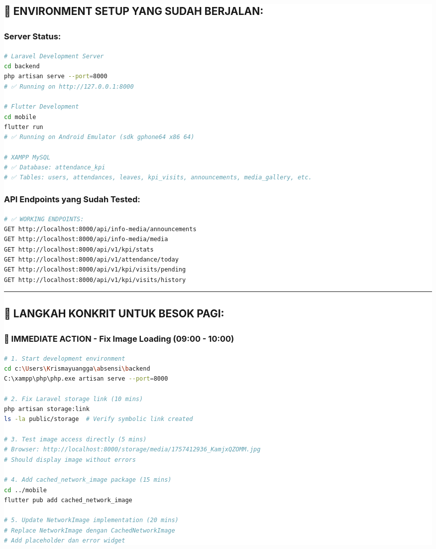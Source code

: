 
## 🔧 **ENVIRONMENT SETUP YANG SUDAH BERJALAN:**

### Server Status:
```bash
# Laravel Development Server
cd backend 
php artisan serve --port=8000
# ✅ Running on http://127.0.0.1:8000

# Flutter Development  
cd mobile
flutter run
# ✅ Running on Android Emulator (sdk gphone64 x86 64)

# XAMPP MySQL
# ✅ Database: attendance_kpi 
# ✅ Tables: users, attendances, leaves, kpi_visits, announcements, media_gallery, etc.
```

### API Endpoints yang Sudah Tested:
```bash
# ✅ WORKING ENDPOINTS:
GET http://localhost:8000/api/info-media/announcements
GET http://localhost:8000/api/info-media/media  
GET http://localhost:8000/api/v1/kpi/stats
GET http://localhost:8000/api/v1/attendance/today
GET http://localhost:8000/api/v1/kpi/visits/pending
GET http://localhost:8000/api/v1/kpi/visits/history
```

---

## 🎯 **LANGKAH KONKRIT UNTUK BESOK PAGI:**

### **🚀 IMMEDIATE ACTION - Fix Image Loading (09:00 - 10:00)**
```bash
# 1. Start development environment
cd c:\Users\Krismayuangga\absensi\backend
C:\xampp\php\php.exe artisan serve --port=8000

# 2. Fix Laravel storage link (10 mins)
php artisan storage:link
ls -la public/storage  # Verify symbolic link created

# 3. Test image access directly (5 mins)
# Browser: http://localhost:8000/storage/media/1757412936_KamjxQZOMM.jpg
# Should display image without errors

# 4. Add cached_network_image package (15 mins)
cd ../mobile
flutter pub add cached_network_image

# 5. Update NetworkImage implementation (20 mins)
# Replace NetworkImage dengan CachedNetworkImage
# Add placeholder dan error widget
```
